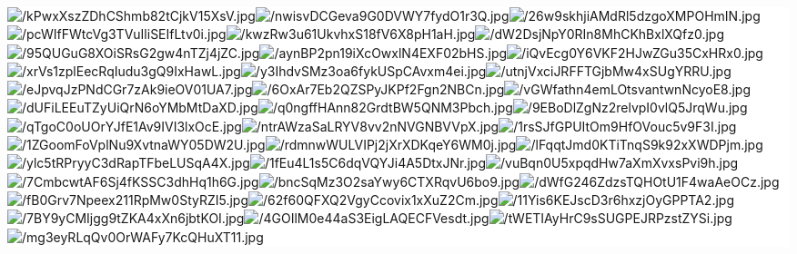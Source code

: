 <img src="https://image.tmdb.org/t/p/original/kPwxXszZDhCShmb82tCjkV15XsV.jpg" alt="/kPwxXszZDhCShmb82tCjkV15XsV.jpg" title="/kPwxXszZDhCShmb82tCjkV15XsV.jpg"><img src="https://image.tmdb.org/t/p/original/nwisvDCGeva9G0DVWY7fydO1r3Q.jpg" alt="/nwisvDCGeva9G0DVWY7fydO1r3Q.jpg" title="/nwisvDCGeva9G0DVWY7fydO1r3Q.jpg"><img src="https://image.tmdb.org/t/p/original/26w9skhjiAMdRl5dzgoXMPOHmIN.jpg" alt="/26w9skhjiAMdRl5dzgoXMPOHmIN.jpg" title="/26w9skhjiAMdRl5dzgoXMPOHmIN.jpg"><img src="https://image.tmdb.org/t/p/original/pcWIfFWtcVg3TVuIliSEIfLtv0i.jpg" alt="/pcWIfFWtcVg3TVuIliSEIfLtv0i.jpg" title="/pcWIfFWtcVg3TVuIliSEIfLtv0i.jpg"><img src="https://image.tmdb.org/t/p/original/kwzRw3u61UkvhxS18fV6X8pH1aH.jpg" alt="/kwzRw3u61UkvhxS18fV6X8pH1aH.jpg" title="/kwzRw3u61UkvhxS18fV6X8pH1aH.jpg"><img src="https://image.tmdb.org/t/p/original/dW2DsjNpY0RIn8MhCKhBxlXQfz0.jpg" alt="/dW2DsjNpY0RIn8MhCKhBxlXQfz0.jpg" title="/dW2DsjNpY0RIn8MhCKhBxlXQfz0.jpg"><img src="https://image.tmdb.org/t/p/original/95QUGuG8XOiSRsG2gw4nTZj4jZC.jpg" alt="/95QUGuG8XOiSRsG2gw4nTZj4jZC.jpg" title="/95QUGuG8XOiSRsG2gw4nTZj4jZC.jpg"><img src="https://image.tmdb.org/t/p/original/aynBP2pn19iXcOwxlN4EXF02bHS.jpg" alt="/aynBP2pn19iXcOwxlN4EXF02bHS.jpg" title="/aynBP2pn19iXcOwxlN4EXF02bHS.jpg"><img src="https://image.tmdb.org/t/p/original/iQvEcg0Y6VKF2HJwZGu35CxHRx0.jpg" alt="/iQvEcg0Y6VKF2HJwZGu35CxHRx0.jpg" title="/iQvEcg0Y6VKF2HJwZGu35CxHRx0.jpg"><img src="https://image.tmdb.org/t/p/original/xrVs1zplEecRqIudu3gQ9IxHawL.jpg" alt="/xrVs1zplEecRqIudu3gQ9IxHawL.jpg" title="/xrVs1zplEecRqIudu3gQ9IxHawL.jpg"><img src="https://image.tmdb.org/t/p/original/y3IhdvSMz3oa6fykUSpCAvxm4ei.jpg" alt="/y3IhdvSMz3oa6fykUSpCAvxm4ei.jpg" title="/y3IhdvSMz3oa6fykUSpCAvxm4ei.jpg"><img src="https://image.tmdb.org/t/p/original/utnjVxciJRFFTGjbMw4xSUgYRRU.jpg" alt="/utnjVxciJRFFTGjbMw4xSUgYRRU.jpg" title="/utnjVxciJRFFTGjbMw4xSUgYRRU.jpg"><img src="https://image.tmdb.org/t/p/original/eJpvqJzPNdCGr7zAk9ieOV01UA7.jpg" alt="/eJpvqJzPNdCGr7zAk9ieOV01UA7.jpg" title="/eJpvqJzPNdCGr7zAk9ieOV01UA7.jpg"><img src="https://image.tmdb.org/t/p/original/6OxAr7Eb2QZSPyJKPf2Fgn2NBCn.jpg" alt="/6OxAr7Eb2QZSPyJKPf2Fgn2NBCn.jpg" title="/6OxAr7Eb2QZSPyJKPf2Fgn2NBCn.jpg"><img src="https://image.tmdb.org/t/p/original/vGWfathn4emLOtsvantwnNcyoE8.jpg" alt="/vGWfathn4emLOtsvantwnNcyoE8.jpg" title="/vGWfathn4emLOtsvantwnNcyoE8.jpg"><img src="https://image.tmdb.org/t/p/original/dUFiLEEuTZyUiQrN6oYMbMtDaXD.jpg" alt="/dUFiLEEuTZyUiQrN6oYMbMtDaXD.jpg" title="/dUFiLEEuTZyUiQrN6oYMbMtDaXD.jpg"><img src="https://image.tmdb.org/t/p/original/q0ngffHAnn82GrdtBW5QNM3Pbch.jpg" alt="/q0ngffHAnn82GrdtBW5QNM3Pbch.jpg" title="/q0ngffHAnn82GrdtBW5QNM3Pbch.jpg"><img src="https://image.tmdb.org/t/p/original/9EBoDlZgNz2relvpI0vlQ5JrqWu.jpg" alt="/9EBoDlZgNz2relvpI0vlQ5JrqWu.jpg" title="/9EBoDlZgNz2relvpI0vlQ5JrqWu.jpg"><img src="https://image.tmdb.org/t/p/original/qTgoC0oUOrYJfE1Av9IVI3lxOcE.jpg" alt="/qTgoC0oUOrYJfE1Av9IVI3lxOcE.jpg" title="/qTgoC0oUOrYJfE1Av9IVI3lxOcE.jpg"><img src="https://image.tmdb.org/t/p/original/ntrAWzaSaLRYV8vv2nNVGNBVVpX.jpg" alt="/ntrAWzaSaLRYV8vv2nNVGNBVVpX.jpg" title="/ntrAWzaSaLRYV8vv2nNVGNBVVpX.jpg"><img src="https://image.tmdb.org/t/p/original/1rsSJfGPUItOm9HfOVouc5v9F3I.jpg" alt="/1rsSJfGPUItOm9HfOVouc5v9F3I.jpg" title="/1rsSJfGPUItOm9HfOVouc5v9F3I.jpg"><img src="https://image.tmdb.org/t/p/original/1ZGoomFoVplNu9XvtnaWY05DW2U.jpg" alt="/1ZGoomFoVplNu9XvtnaWY05DW2U.jpg" title="/1ZGoomFoVplNu9XvtnaWY05DW2U.jpg"><img src="https://image.tmdb.org/t/p/original/rdmnwWULVIPj2jXrXDKqeY6WM0j.jpg" alt="/rdmnwWULVIPj2jXrXDKqeY6WM0j.jpg" title="/rdmnwWULVIPj2jXrXDKqeY6WM0j.jpg"><img src="https://image.tmdb.org/t/p/original/lFqqtJmd0KTiTnqS9k92xXWDPjm.jpg" alt="/lFqqtJmd0KTiTnqS9k92xXWDPjm.jpg" title="/lFqqtJmd0KTiTnqS9k92xXWDPjm.jpg"><img src="https://image.tmdb.org/t/p/original/ylc5tRPryyC3dRapTFbeLUSqA4X.jpg" alt="/ylc5tRPryyC3dRapTFbeLUSqA4X.jpg" title="/ylc5tRPryyC3dRapTFbeLUSqA4X.jpg"><img src="https://image.tmdb.org/t/p/original/1fEu4L1s5C6dqVQYJi4A5DtxJNr.jpg" alt="/1fEu4L1s5C6dqVQYJi4A5DtxJNr.jpg" title="/1fEu4L1s5C6dqVQYJi4A5DtxJNr.jpg"><img src="https://image.tmdb.org/t/p/original/vuBqn0U5xpqdHw7aXmXvxsPvi9h.jpg" alt="/vuBqn0U5xpqdHw7aXmXvxsPvi9h.jpg" title="/vuBqn0U5xpqdHw7aXmXvxsPvi9h.jpg"><img src="https://image.tmdb.org/t/p/original/7CmbcwtAF6Sj4fKSSC3dhHq1h6G.jpg" alt="/7CmbcwtAF6Sj4fKSSC3dhHq1h6G.jpg" title="/7CmbcwtAF6Sj4fKSSC3dhHq1h6G.jpg"><img src="https://image.tmdb.org/t/p/original/bncSqMz3O2saYwy6CTXRqvU6bo9.jpg" alt="/bncSqMz3O2saYwy6CTXRqvU6bo9.jpg" title="/bncSqMz3O2saYwy6CTXRqvU6bo9.jpg"><img src="https://image.tmdb.org/t/p/original/dWfG246ZdzsTQHOtU1F4waAeOCz.jpg" alt="/dWfG246ZdzsTQHOtU1F4waAeOCz.jpg" title="/dWfG246ZdzsTQHOtU1F4waAeOCz.jpg"><img src="https://image.tmdb.org/t/p/original/fB0Grv7Npeex211RpMw0StyRZI5.jpg" alt="/fB0Grv7Npeex211RpMw0StyRZI5.jpg" title="/fB0Grv7Npeex211RpMw0StyRZI5.jpg"><img src="https://image.tmdb.org/t/p/original/62f60QFXQ2VgyCcovix1xXuZ2Cm.jpg" alt="/62f60QFXQ2VgyCcovix1xXuZ2Cm.jpg" title="/62f60QFXQ2VgyCcovix1xXuZ2Cm.jpg"><img src="https://image.tmdb.org/t/p/original/11Yis6KEJscD3r6hxzjOyGPPTA2.jpg" alt="/11Yis6KEJscD3r6hxzjOyGPPTA2.jpg" title="/11Yis6KEJscD3r6hxzjOyGPPTA2.jpg"><img src="https://image.tmdb.org/t/p/original/7BY9yCMIjgg9tZKA4xXn6jbtKOI.jpg" alt="/7BY9yCMIjgg9tZKA4xXn6jbtKOI.jpg" title="/7BY9yCMIjgg9tZKA4xXn6jbtKOI.jpg"><img src="https://image.tmdb.org/t/p/original/4GOIlM0e44aS3EigLAQECFVesdt.jpg" alt="/4GOIlM0e44aS3EigLAQECFVesdt.jpg" title="/4GOIlM0e44aS3EigLAQECFVesdt.jpg"><img src="https://image.tmdb.org/t/p/original/tWETIAyHrC9sSUGPEJRPzstZYSi.jpg" alt="/tWETIAyHrC9sSUGPEJRPzstZYSi.jpg" title="/tWETIAyHrC9sSUGPEJRPzstZYSi.jpg"><img src="https://image.tmdb.org/t/p/original/mg3eyRLqQv0OrWAFy7KcQHuXT11.jpg" alt="/mg3eyRLqQv0OrWAFy7KcQHuXT11.jpg" title="/mg3eyRLqQv0OrWAFy7KcQHuXT11.jpg">